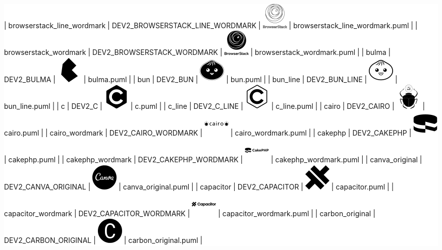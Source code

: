 | browserstack_line_wordmark | DEV2_BROWSERSTACK_LINE_WORDMARK | ![image-browserstack_line_wordmark](browserstack_line_wordmark.png) | browserstack_line_wordmark.puml |
| browserstack_wordmark | DEV2_BROWSERSTACK_WORDMARK | ![image-browserstack_wordmark](browserstack_wordmark.png) | browserstack_wordmark.puml |
| bulma | DEV2_BULMA | ![image-bulma](bulma.png) | bulma.puml |
| bun | DEV2_BUN | ![image-bun](bun.png) | bun.puml |
| bun_line | DEV2_BUN_LINE | ![image-bun_line](bun_line.png) | bun_line.puml |
| c | DEV2_C | ![image-c](c.png) | c.puml |
| c_line | DEV2_C_LINE | ![image-c_line](c_line.png) | c_line.puml |
| cairo | DEV2_CAIRO | ![image-cairo](cairo.png) | cairo.puml |
| cairo_wordmark | DEV2_CAIRO_WORDMARK | ![image-cairo_wordmark](cairo_wordmark.png) | cairo_wordmark.puml |
| cakephp | DEV2_CAKEPHP | ![image-cakephp](cakephp.png) | cakephp.puml |
| cakephp_wordmark | DEV2_CAKEPHP_WORDMARK | ![image-cakephp_wordmark](cakephp_wordmark.png) | cakephp_wordmark.puml |
| canva_original | DEV2_CANVA_ORIGINAL | ![image-canva_original](canva_original.png) | canva_original.puml |
| capacitor | DEV2_CAPACITOR | ![image-capacitor](capacitor.png) | capacitor.puml |
| capacitor_wordmark | DEV2_CAPACITOR_WORDMARK | ![image-capacitor_wordmark](capacitor_wordmark.png) | capacitor_wordmark.puml |
| carbon_original | DEV2_CARBON_ORIGINAL | ![image-carbon_original](carbon_original.png) | carbon_original.puml |